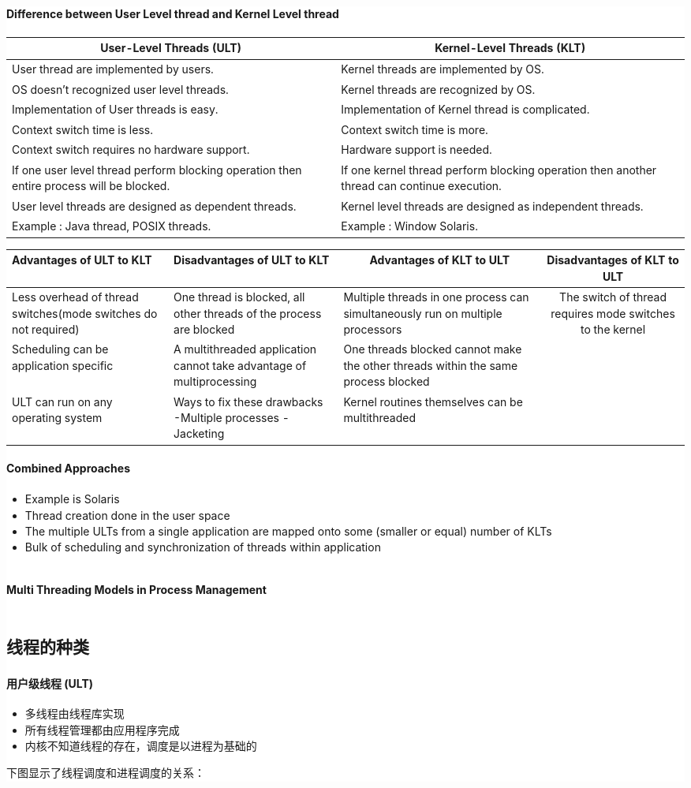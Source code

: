 #### Difference between User Level thread and Kernel Level thread

| User-Level Threads (ULT)                                     | Kernel-Level Threads (KLT)                                   |
| ------------------------------------------------------------ | ------------------------------------------------------------ |
| User thread are implemented by users.                        | Kernel threads are implemented by OS.                        |
| OS doesn’t recognized user level threads.                    | Kernel threads are recognized by OS.                         |
| Implementation of User threads is easy.                      | Implementation of Kernel thread is complicated.              |
| Context switch time is less.                                 | Context switch time is more.                                 |
| Context switch requires no hardware support.                 | Hardware support is needed.                                  |
| If one user level thread perform blocking operation then entire process will be blocked. | If one kernel thread perform blocking operation then another thread can continue execution. |
| User level threads are designed as dependent threads.        | Kernel level threads are designed as independent threads.    |
| Example : Java thread, POSIX threads.                        | Example : Window Solaris.                                    |

| Advantages of ULT to KLT                                     | Disadvantages of ULT to KLT                                  | Advantages of KLT to ULT                                     |                Disadvantages of KLT to ULT                |
| :----------------------------------------------------------- | :----------------------------------------------------------- | ------------------------------------------------------------ | :-------------------------------------------------------: |
| Less overhead of thread switches(mode switches do not required) | One thread is blocked, all other threads of the process are blocked | Multiple threads in one process can simultaneously run on multiple processors | The switch of thread requires mode switches to the kernel |
| Scheduling can be application specific                       | A multithreaded application cannot take advantage of multiprocessing | One threads blocked cannot make the other threads within the same process blocked |                                                           |
| ULT can run on any operating system                          | Ways to fix these drawbacks              -Multiple processes               -Jacketing | Kernel routines themselves can be multithreaded              |                                                           |

#### Combined Approaches

+ Example is Solaris
+ Thread creation done in the user space
+ The multiple ULTs from a single application are mapped onto some (smaller or equal) number of KLTs
+ Bulk of scheduling and synchronization of threads within application

<img style="display: block; margin: 0 auto;" src="https://s1.ax1x.com/2020/10/04/0GzMPf.png" alt="" />

#### Multi Threading Models in Process Management

<img style="display: block; margin: 0 auto;" src="https://s1.ax1x.com/2020/10/04/0JAteS.png" alt="" />



## 线程的种类

#### 用户级线程 (ULT)

+ 多线程由线程库实现
+ 所有线程管理都由应用程序完成
+ 内核不知道线程的存在，调度是以进程为基础的

下图显示了线程调度和进程调度的关系：
